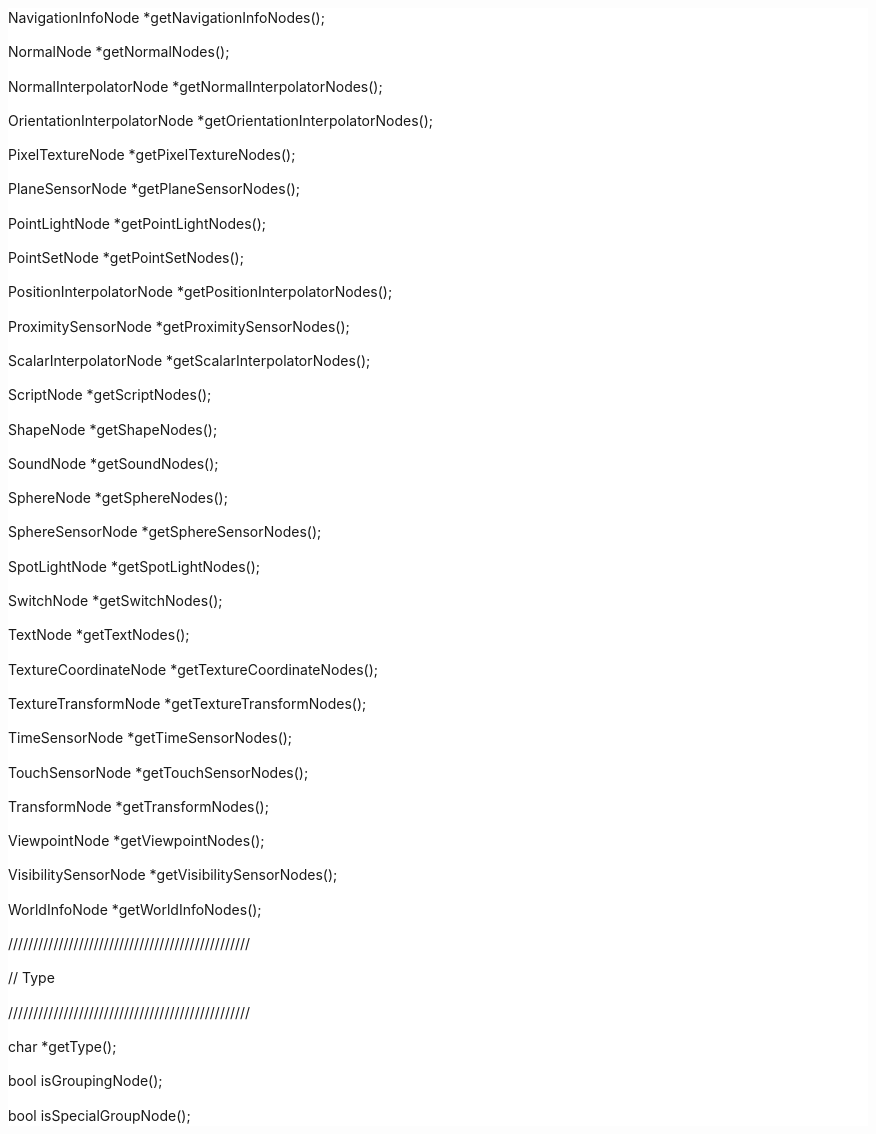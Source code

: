 NavigationInfoNode \*getNavigationInfoNodes();

NormalNode \*getNormalNodes();

NormalInterpolatorNode \*getNormalInterpolatorNodes();

OrientationInterpolatorNode \*getOrientationInterpolatorNodes();

PixelTextureNode \*getPixelTextureNodes();

PlaneSensorNode \*getPlaneSensorNodes();

PointLightNode \*getPointLightNodes();

PointSetNode \*getPointSetNodes();

PositionInterpolatorNode \*getPositionInterpolatorNodes();

ProximitySensorNode \*getProximitySensorNodes();

ScalarInterpolatorNode \*getScalarInterpolatorNodes();

ScriptNode \*getScriptNodes();

ShapeNode \*getShapeNodes();

SoundNode \*getSoundNodes();

SphereNode \*getSphereNodes();

SphereSensorNode \*getSphereSensorNodes();

SpotLightNode \*getSpotLightNodes();

SwitchNode \*getSwitchNodes();

TextNode \*getTextNodes();

TextureCoordinateNode \*getTextureCoordinateNodes();

TextureTransformNode \*getTextureTransformNodes();

TimeSensorNode \*getTimeSensorNodes();

TouchSensorNode \*getTouchSensorNodes();

TransformNode \*getTransformNodes();

ViewpointNode \*getViewpointNodes();

VisibilitySensorNode \*getVisibilitySensorNodes();

WorldInfoNode \*getWorldInfoNodes();

////////////////////////////////////////////////

// Type

////////////////////////////////////////////////

char \*getType();

bool isGroupingNode();

bool isSpecialGroupNode();
